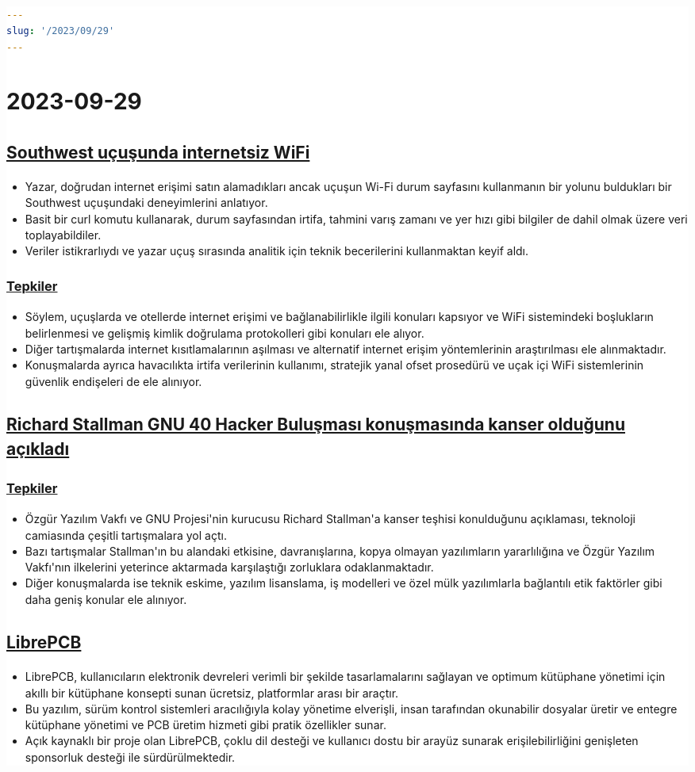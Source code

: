 ```yaml
---
slug: '/2023/09/29'
---
```


# 2023-09-29

## [Southwest uçuşunda internetsiz WiFi](https://jamesbvaughan.com/southwest-wifi/)

- Yazar, doğrudan internet erişimi satın alamadıkları ancak uçuşun Wi-Fi durum sayfasını kullanmanın bir yolunu buldukları bir Southwest uçuşundaki deneyimlerini anlatıyor.
- Basit bir curl komutu kullanarak, durum sayfasından irtifa, tahmini varış zamanı ve yer hızı gibi bilgiler de dahil olmak üzere veri toplayabildiler.
- Veriler istikrarlıydı ve yazar uçuş sırasında analitik için teknik becerilerini kullanmaktan keyif aldı.

### [Tepkiler](https://news.ycombinator.com/item?id=37691232)

- Söylem, uçuşlarda ve otellerde internet erişimi ve bağlanabilirlikle ilgili konuları kapsıyor ve WiFi sistemindeki boşlukların belirlenmesi ve gelişmiş kimlik doğrulama protokolleri gibi konuları ele alıyor.
- Diğer tartışmalarda internet kısıtlamalarının aşılması ve alternatif internet erişim yöntemlerinin araştırılması ele alınmaktadır.
- Konuşmalarda ayrıca havacılıkta irtifa verilerinin kullanımı, stratejik yanal ofset prosedürü ve uçak içi WiFi sistemlerinin güvenlik endişeleri de ele alınıyor.

## [Richard Stallman GNU 40 Hacker Buluşması konuşmasında kanser olduğunu açıkladı](https://audio-video.gnu.org/video/gnu40/rms-gnu40.webm)


### [Tepkiler](https://news.ycombinator.com/item?id=37699851)

- Özgür Yazılım Vakfı ve GNU Projesi'nin kurucusu Richard Stallman'a kanser teşhisi konulduğunu açıklaması, teknoloji camiasında çeşitli tartışmalara yol açtı.
- Bazı tartışmalar Stallman'ın bu alandaki etkisine, davranışlarına, kopya olmayan yazılımların yararlılığına ve Özgür Yazılım Vakfı'nın ilkelerini yeterince aktarmada karşılaştığı zorluklara odaklanmaktadır.
- Diğer konuşmalarda ise teknik eskime, yazılım lisanslama, iş modelleri ve özel mülk yazılımlarla bağlantılı etik faktörler gibi daha geniş konular ele alınıyor.

## [LibrePCB](https://librepcb.org/)

- LibrePCB, kullanıcıların elektronik devreleri verimli bir şekilde tasarlamalarını sağlayan ve optimum kütüphane yönetimi için akıllı bir kütüphane konsepti sunan ücretsiz, platformlar arası bir araçtır.
- Bu yazılım, sürüm kontrol sistemleri aracılığıyla kolay yönetime elverişli, insan tarafından okunabilir dosyalar üretir ve entegre kütüphane yönetimi ve PCB üretim hizmeti gibi pratik özellikler sunar.
- Açık kaynaklı bir proje olan LibrePCB, çoklu dil desteği ve kullanıcı dostu bir arayüz sunarak erişilebilirliğini genişleten sponsorluk desteği ile sürdürülmektedir.
